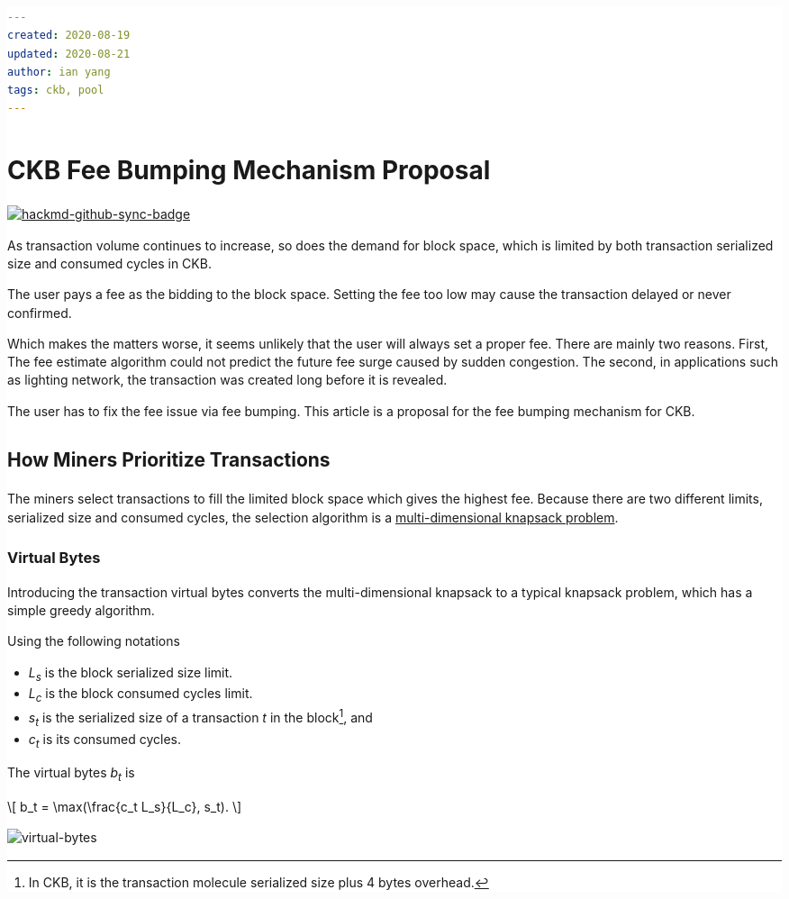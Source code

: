 ```yaml
---
created: 2020-08-19
updated: 2020-08-21
author: ian yang
tags: ckb, pool
---
```


# CKB Fee Bumping Mechanism Proposal

[![hackmd-github-sync-badge](https://hackmd.io/TzsvOkzmTwG4LHzIs_pDRg/badge)](https://hackmd.io/TzsvOkzmTwG4LHzIs_pDRg)

As transaction volume continues to increase, so does the demand for block space, which is limited by both transaction serialized size and consumed cycles in CKB.

The user pays a fee as the bidding to the block space. Setting the fee too low may cause the transaction delayed or never confirmed.

Which makes the matters worse, it seems unlikely that the user will always set a proper fee. There are mainly two reasons. First, The fee estimate algorithm could not predict the future fee surge caused by sudden congestion. The second, in applications such as lighting network, the transaction was created long before it is revealed.

The user has to fix the fee issue via fee bumping. This article is a proposal for the fee bumping mechanism for CKB.

## How Miners Prioritize Transactions

The miners select transactions to fill the limited block space which gives the highest fee. Because there are two different limits, serialized size and consumed cycles, the selection algorithm is a [multi-dimensional knapsack problem](https://en.wikipedia.org/wiki/Knapsack_problem#Multi-dimensional_knapsack_problem).

### Virtual Bytes

Introducing the transaction virtual bytes converts the multi-dimensional knapsack to a typical knapsack problem, which has a simple greedy algorithm.

Using the following notations

* $L_s$ is the block serialized size limit.
* $L_c$ is the block consumed cycles limit.
* $s_t$ is the serialized size of a transaction $t$ in the block[^1], and
* $c_t$ is its consumed cycles.

The virtual bytes $b_t$ is

\\[
b_t = \max(\frac{c_t L_s}{L_c}, s_t).
\\]

![virtual-bytes](https://raw.githubusercontent.com/r763/uPic/master/202008/Hzqyw4/virtual-bytes.jpg)


[^1]: In CKB, it is the transaction molecule serialized size plus 4 bytes overhead.
[^2]: Bitcoin Optech. Transaction pinning. https://bitcoinops.org/en/topics/transaction-pinning/ 
[^3]: Bitcoin Optech, New attack against LN payment atomicity. Bitcoin Optech Newsletter #95. https://bitcoinops.org/en/newsletters/2020/04/29/#new-attack-against-ln-payment-atomicity
[^4]: Bitcoin Optech. CPFP carve out. https://bitcoinops.org/en/topics/cpfp-carve-out/